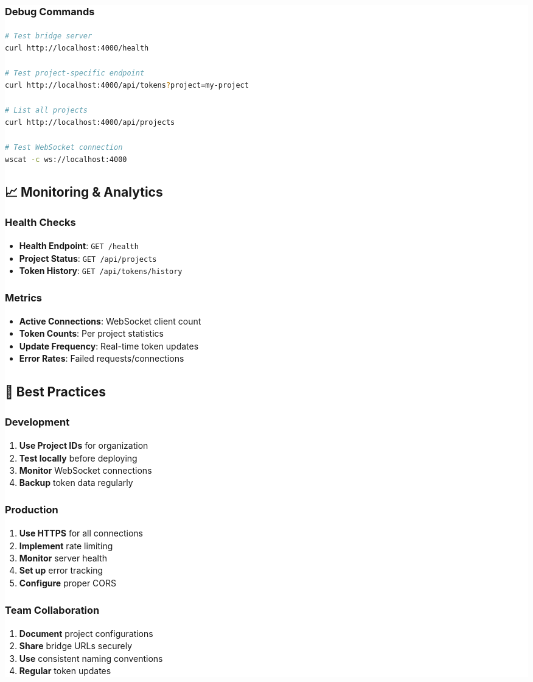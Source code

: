 ### Debug Commands

```bash
# Test bridge server
curl http://localhost:4000/health

# Test project-specific endpoint
curl http://localhost:4000/api/tokens?project=my-project

# List all projects
curl http://localhost:4000/api/projects

# Test WebSocket connection
wscat -c ws://localhost:4000
```

## 📈 Monitoring & Analytics

### Health Checks

- **Health Endpoint**: `GET /health`
- **Project Status**: `GET /api/projects`
- **Token History**: `GET /api/tokens/history`

### Metrics

- **Active Connections**: WebSocket client count
- **Token Counts**: Per project statistics
- **Update Frequency**: Real-time token updates
- **Error Rates**: Failed requests/connections

## 🎯 Best Practices

### Development

1. **Use Project IDs** for organization
2. **Test locally** before deploying
3. **Monitor** WebSocket connections
4. **Backup** token data regularly

### Production

1. **Use HTTPS** for all connections
2. **Implement** rate limiting
3. **Monitor** server health
4. **Set up** error tracking
5. **Configure** proper CORS

### Team Collaboration

1. **Document** project configurations
2. **Share** bridge URLs securely
3. **Use** consistent naming conventions
4. **Regular** token updates
